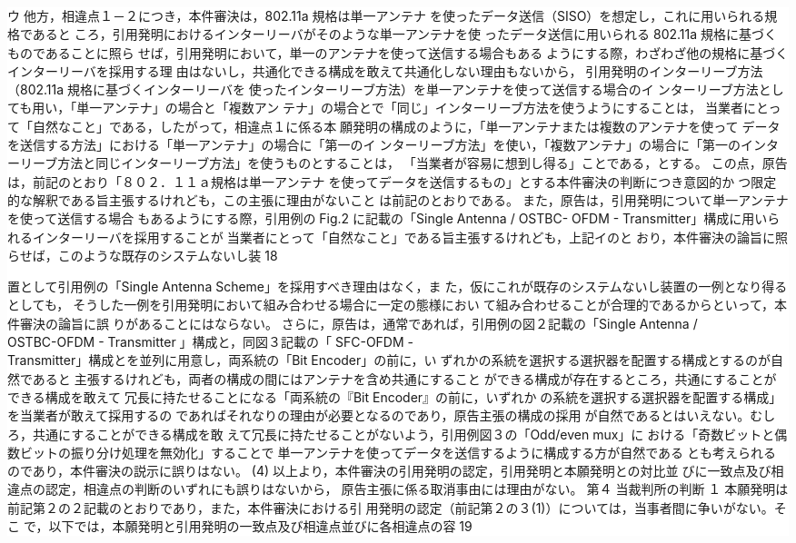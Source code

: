 ウ 他方，相違点１－２につき，本件審決は，802.11a 規格は単一アンテナ
を使ったデータ送信（SISO）を想定し，これに用いられる規格であると
ころ，引用発明におけるインターリーバがそのような単一アンテナを使
ったデータ送信に用いられる 802.11a 規格に基づくものであることに照ら
せば，引用発明において，単一のアンテナを使って送信する場合もある
ようにする際，わざわざ他の規格に基づくインターリーバを採用する理
由はないし，共通化できる構成を敢えて共通化しない理由もないから，
引用発明のインターリーブ方法（802.11a 規格に基づくインターリーバを
使ったインターリーブ方法）を単一アンテナを使って送信する場合のイ
ンターリーブ方法としても用い，「単一アンテナ」の場合と「複数アン
テナ」の場合とで「同じ」インターリーブ方法を使うようにすることは，
当業者にとって「自然なこと」である，したがって，相違点１に係る本
願発明の構成のように，「単一アンテナまたは複数のアンテナを使って
データを送信する方法」における「単一アンテナ」の場合に「第一のイ
ンターリーブ方法」を使い，「複数アンテナ」の場合に「第一のインタ
ーリーブ方法と同じインターリーブ方法」を使うものとすることは，
「当業者が容易に想到し得る」ことである，とする。 
この点，原告は，前記のとおり「８０２．１１ａ規格は単一アンテナ
を使ってデータを送信するもの」とする本件審決の判断につき意図的か
つ限定的な解釈である旨主張するけれども，この主張に理由がないこと
は前記のとおりである。 
また，原告は，引用発明について単一アンテナを使って送信する場合
もあるようにする際，引用例の Fig.2 に記載の「Single Antenna / OSTBC-
OFDM - Transmitter」構成に用いられるインターリーバを採用することが
当業者にとって「自然なこと」である旨主張するけれども，上記イのと
おり，本件審決の論旨に照らせば，このような既存のシステムないし装
18 
 
置として引用例の「Single Antenna Scheme」を採用すべき理由はなく，ま
た，仮にこれが既存のシステムないし装置の一例となり得るとしても，
そうした一例を引用発明において組み合わせる場合に一定の態様におい
て組み合わせることが合理的であるからといって，本件審決の論旨に誤
りがあることにはならない。 
さらに，原告は，通常であれば，引用例の図２記載の「Single Antenna /  
OSTBC-OFDM - Transmitter 」構成と，同図３記載の「 SFC-OFDM -  
Transmitter」構成とを並列に用意し，両系統の「Bit Encoder」の前に，い
ずれかの系統を選択する選択器を配置する構成とするのが自然であると
主張するけれども，両者の構成の間にはアンテナを含め共通にすること
ができる構成が存在するところ，共通にすることができる構成を敢えて
冗長に持たせることになる「両系統の『Bit Encoder』の前に，いずれか
の系統を選択する選択器を配置する構成」を当業者が敢えて採用するの
であればそれなりの理由が必要となるのであり，原告主張の構成の採用
が自然であるとはいえない。むしろ，共通にすることができる構成を敢
えて冗長に持たせることがないよう，引用例図３の「Odd/even mux」に
おける「奇数ビットと偶数ビットの振り分け処理を無効化」することで
単一アンテナを使ってデータを送信するように構成する方が自然である
とも考えられるのであり，本件審決の説示に誤りはない。 
(4) 以上より，本件審決の引用発明の認定，引用発明と本願発明との対比並
びに一致点及び相違点の認定，相違点の判断のいずれにも誤りはないから，
原告主張に係る取消事由には理由がない。 
第４ 当裁判所の判断 
１ 本願発明は前記第２の２記載のとおりであり，また，本件審決における引
用発明の認定（前記第２の３(1)）については，当事者間に争いがない。そこ
で，以下では，本願発明と引用発明の一致点及び相違点並びに各相違点の容
19 
 